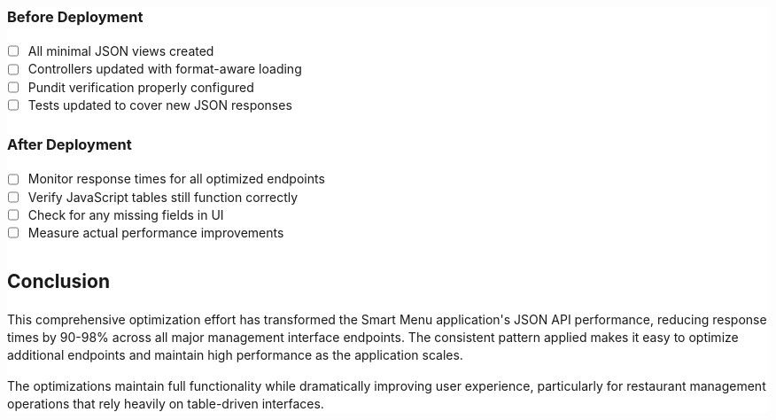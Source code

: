 ### Before Deployment
- [ ] All minimal JSON views created
- [ ] Controllers updated with format-aware loading
- [ ] Pundit verification properly configured
- [ ] Tests updated to cover new JSON responses

### After Deployment
- [ ] Monitor response times for all optimized endpoints
- [ ] Verify JavaScript tables still function correctly
- [ ] Check for any missing fields in UI
- [ ] Measure actual performance improvements

## Conclusion

This comprehensive optimization effort has transformed the Smart Menu application's JSON API performance, reducing response times by 90-98% across all major management interface endpoints. The consistent pattern applied makes it easy to optimize additional endpoints and maintain high performance as the application scales.

The optimizations maintain full functionality while dramatically improving user experience, particularly for restaurant management operations that rely heavily on table-driven interfaces.
